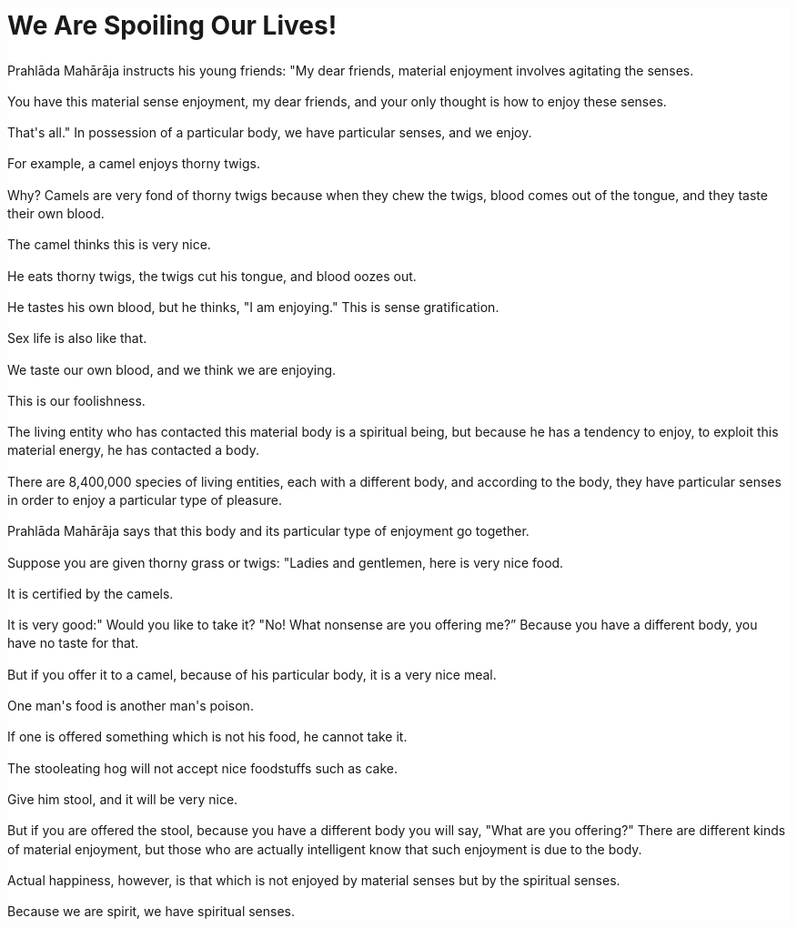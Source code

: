 # We Are Spoiling Our Lives!

Prahlāda Mahārāja instructs his young friends: "My dear friends, material enjoyment involves agitating the senses.

You have this material sense enjoyment, my dear friends, and your only thought is how to enjoy these senses.

That's all." In possession of a particular body, we have particular senses, and we enjoy.

For example, a camel enjoys thorny twigs.

Why? Camels are very fond of thorny twigs because when they chew the twigs, blood comes out of the tongue, and they taste their own blood.

The camel thinks this is very nice.

He eats thorny twigs, the twigs cut his tongue, and blood oozes out.

He tastes his own blood, but he thinks, "I am enjoying." This is sense gratification.

Sex life is also like that.

We taste our own blood, and we think we are enjoying.

This is our foolishness.

The living entity who has contacted this material body is a spiritual being, but because he has a tendency to enjoy, to exploit this material energy, he has contacted a body.

There are 8,400,000 species of living entities, each with a different body, and according to the body, they have particular senses in order to enjoy a particular type of pleasure.

Prahlāda Mahārāja says that this body and its particular type of enjoyment go together.

Suppose you are given thorny grass or twigs: "Ladies and gentlemen, here is very nice food.

It is certified by the camels.

It is very good:" Would you like to take it? "No! What nonsense are you offering me?” Because you have a different body, you have no taste for that.

But if you offer it to a camel, because of his particular body, it is a very nice meal.

One man's food is another man's poison.

If one is offered something which is not his food, he cannot take it.

The stool­eating hog will not accept nice foodstuffs such as cake.

Give him stool, and it will be very nice.

But if you are offered the stool, because you have a different body you will say, "What are you offering?" There are different kinds of material enjoyment, but those who are actually intelligent know that such enjoyment is due to the body.

Actual happiness, however, is that which is not enjoyed by material senses but by the spiritual senses.

Because we are spirit, we have spiritual senses.
